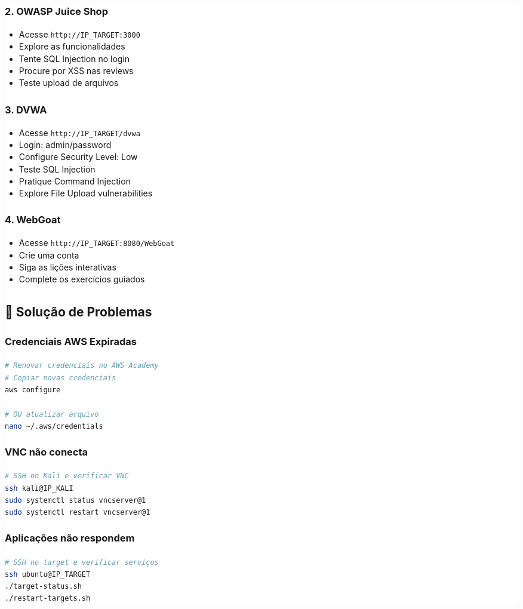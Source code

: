 ### 2. OWASP Juice Shop

* Acesse `http://IP_TARGET:3000`
* Explore as funcionalidades
* Tente SQL Injection no login
* Procure por XSS nas reviews
* Teste upload de arquivos

### 3. DVWA

* Acesse `http://IP_TARGET/dvwa`
* Login: admin/password
* Configure Security Level: Low
* Teste SQL Injection
* Pratique Command Injection
* Explore File Upload vulnerabilities

### 4. WebGoat

* Acesse `http://IP_TARGET:8080/WebGoat`
* Crie uma conta
* Siga as lições interativas
* Complete os exercícios guiados

## 🔧 Solução de Problemas

### Credenciais AWS Expiradas

```bash
# Renovar credenciais no AWS Academy
# Copiar novas credenciais
aws configure

# OU atualizar arquivo
nano ~/.aws/credentials
```

### VNC não conecta

```bash
# SSH no Kali e verificar VNC
ssh kali@IP_KALI
sudo systemctl status vncserver@1
sudo systemctl restart vncserver@1
```

### Aplicações não respondem

```bash
# SSH no target e verificar serviços
ssh ubuntu@IP_TARGET
./target-status.sh
./restart-targets.sh
```
